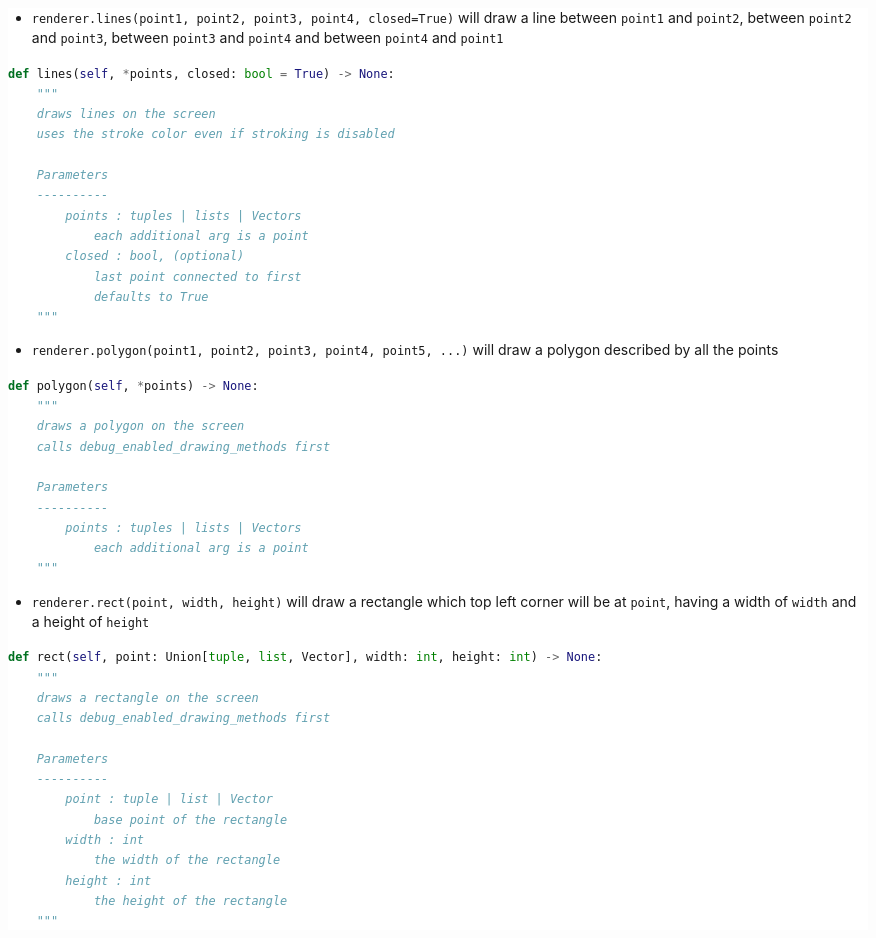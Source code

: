 * ``renderer.lines(point1, point2, point3, point4, closed=True)`` will draw a line between ``point1`` and ``point2``, between ``point2`` and ``point3``, between ``point3`` and ``point4`` and between ``point4`` and ``point1``

```py
def lines(self, *points, closed: bool = True) -> None:
    """
    draws lines on the screen
    uses the stroke color even if stroking is disabled

    Parameters
    ----------
        points : tuples | lists | Vectors
            each additional arg is a point
        closed : bool, (optional)
            last point connected to first
            defaults to True
    """
```

* ``renderer.polygon(point1, point2, point3, point4, point5, ...)`` will draw a polygon described by all the points

```py
def polygon(self, *points) -> None:
    """
    draws a polygon on the screen
    calls debug_enabled_drawing_methods first

    Parameters
    ----------
        points : tuples | lists | Vectors
            each additional arg is a point
    """
```

* ``renderer.rect(point, width, height)`` will draw a rectangle which top left corner will be at ``point``, having a width of ``width`` and a height of ``height``

```py
def rect(self, point: Union[tuple, list, Vector], width: int, height: int) -> None:
    """
    draws a rectangle on the screen
    calls debug_enabled_drawing_methods first

    Parameters
    ----------
        point : tuple | list | Vector
            base point of the rectangle
        width : int
            the width of the rectangle
        height : int
            the height of the rectangle
    """
```
